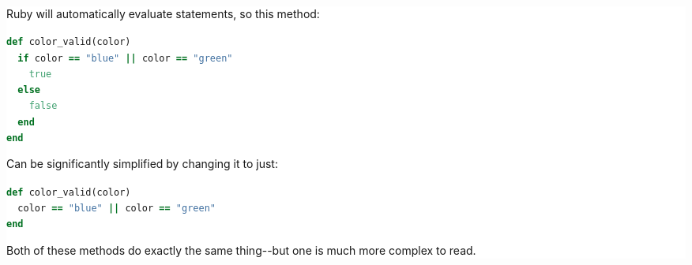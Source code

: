 Ruby will automatically evaluate statements, so this method:  
```ruby
def color_valid(color)
  if color == "blue" || color == "green"
    true
  else
    false
  end
end
```
Can be significantly simplified by changing it to just:  
```ruby
def color_valid(color)
  color == "blue" || color == "green"
end
```
Both of these methods do exactly the same thing--but one is much more complex to read.  
